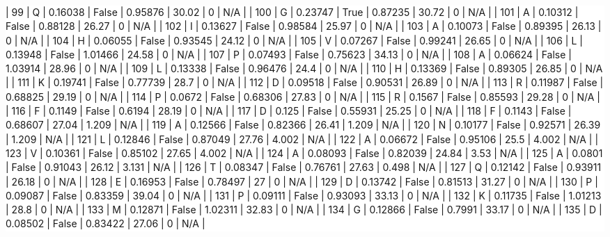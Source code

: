 |    99 | Q    |         0.16038 | False     |                          0.95876 |                 30.02 |         0     | N/A            |
|   100 | G    |         0.23747 | True      |                          0.87235 |                 30.72 |         0     | N/A            |
|   101 | A    |         0.10312 | False     |                          0.88128 |                 26.27 |         0     | N/A            |
|   102 | I    |         0.13627 | False     |                          0.98584 |                 25.97 |         0     | N/A            |
|   103 | A    |         0.10073 | False     |                          0.89395 |                 26.13 |         0     | N/A            |
|   104 | H    |         0.06055 | False     |                          0.93545 |                 24.12 |         0     | N/A            |
|   105 | V    |         0.07267 | False     |                          0.99241 |                 26.65 |         0     | N/A            |
|   106 | L    |         0.13948 | False     |                          1.01466 |                 24.58 |         0     | N/A            |
|   107 | P    |         0.07493 | False     |                          0.75623 |                 34.13 |         0     | N/A            |
|   108 | A    |         0.06624 | False     |                          1.03914 |                 28.96 |         0     | N/A            |
|   109 | L    |         0.13338 | False     |                          0.96476 |                 24.4  |         0     | N/A            |
|   110 | H    |         0.13369 | False     |                          0.89305 |                 26.85 |         0     | N/A            |
|   111 | K    |         0.19741 | False     |                          0.77739 |                 28.7  |         0     | N/A            |
|   112 | D    |         0.09518 | False     |                          0.90531 |                 26.89 |         0     | N/A            |
|   113 | R    |         0.11987 | False     |                          0.68825 |                 29.19 |         0     | N/A            |
|   114 | P    |         0.0672  | False     |                          0.68306 |                 27.83 |         0     | N/A            |
|   115 | R    |         0.1567  | False     |                          0.85593 |                 29.28 |         0     | N/A            |
|   116 | F    |         0.1149  | False     |                          0.6194  |                 28.19 |         0     | N/A            |
|   117 | D    |         0.125   | False     |                          0.55931 |                 25.25 |         0     | N/A            |
|   118 | F    |         0.1143  | False     |                          0.68607 |                 27.04 |         1.209 | N/A            |
|   119 | A    |         0.12566 | False     |                          0.82366 |                 26.41 |         1.209 | N/A            |
|   120 | N    |         0.10177 | False     |                          0.92571 |                 26.39 |         1.209 | N/A            |
|   121 | L    |         0.12846 | False     |                          0.87049 |                 27.76 |         4.002 | N/A            |
|   122 | A    |         0.06672 | False     |                          0.95106 |                 25.5  |         4.002 | N/A            |
|   123 | V    |         0.10361 | False     |                          0.85102 |                 27.65 |         4.002 | N/A            |
|   124 | A    |         0.08093 | False     |                          0.82039 |                 24.84 |         3.53  | N/A            |
|   125 | A    |         0.0801  | False     |                          0.91043 |                 26.12 |         3.131 | N/A            |
|   126 | T    |         0.08347 | False     |                          0.76761 |                 27.63 |         0.498 | N/A            |
|   127 | Q    |         0.12142 | False     |                          0.93911 |                 26.18 |         0     | N/A            |
|   128 | E    |         0.16953 | False     |                          0.78497 |                 27    |         0     | N/A            |
|   129 | D    |         0.13742 | False     |                          0.81513 |                 31.27 |         0     | N/A            |
|   130 | P    |         0.09087 | False     |                          0.83359 |                 39.04 |         0     | N/A            |
|   131 | P    |         0.09111 | False     |                          0.93093 |                 33.13 |         0     | N/A            |
|   132 | K    |         0.11735 | False     |                          1.01213 |                 28.8  |         0     | N/A            |
|   133 | M    |         0.12871 | False     |                          1.02311 |                 32.83 |         0     | N/A            |
|   134 | G    |         0.12866 | False     |                          0.7991  |                 33.17 |         0     | N/A            |
|   135 | D    |         0.08502 | False     |                          0.83422 |                 27.06 |         0     | N/A            |
